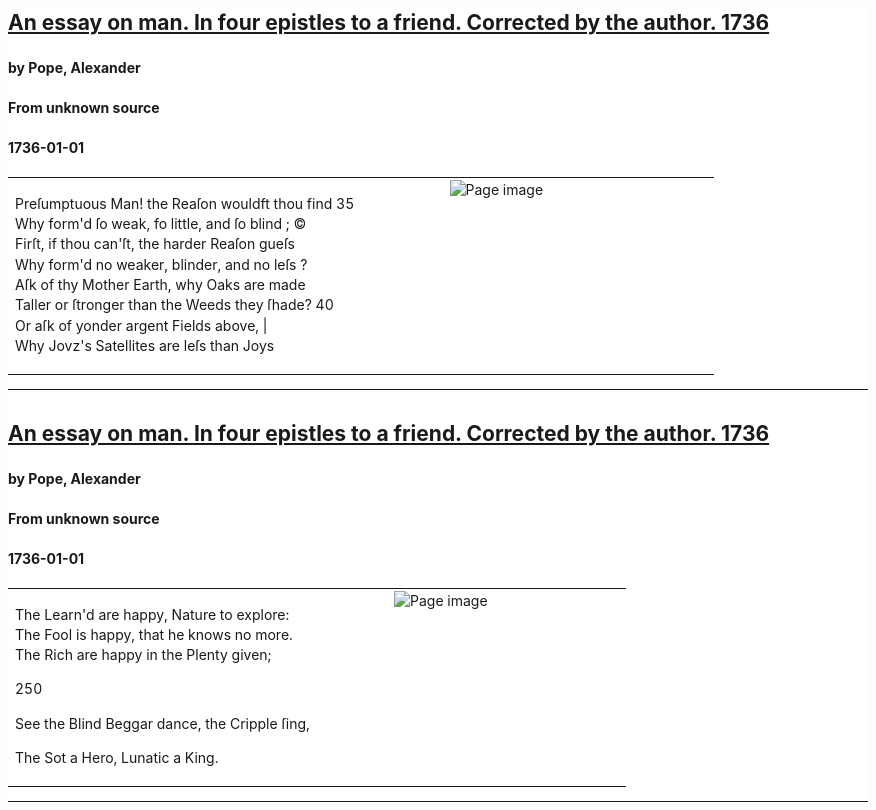 ## [An essay on man. In four epistles to a friend. Corrected by the author.  1736](https://archive.org/details/bim_eighteenth-century_an-essay-on-man-in-four_pope-alexander_1736/page/n9/mode/1up?view=theater)

#### by Pope, Alexander

#### From unknown source

#### 1736-01-01

<table style="width: 100%;"><tr><td style="width: 50%">

  
Preſumptuous Man! the Reaſon wouldft thou find 35  
Why form&#x27;d ſo weak, fo little, and ſo blind ; ©  
Firſt, if thou can&#x27;ſt, the harder Reaſon gueſs  
Why form&#x27;d no weaker, blinder, and no leſs ?  
Aſk of thy Mother Earth, why Oaks are made  
Taller or ſtronger than the Weeds they ſhade? 40  
Or aſk of yonder argent Fields above, |  
Why Jovz&#x27;s Satellites are leſs than Joys 
</td><td style="width: 50%; max-height: 75%; margin: auto; display: block;">
<img alt="Page image" src="https://iiif.archive.org/image/iiif/2/bim_eighteenth-century_an-essay-on-man-in-four_pope-alexander_1736%2Fbim_eighteenth-century_an-essay-on-man-in-four_pope-alexander_1736_jp2.zip%2Fbim_eighteenth-century_an-essay-on-man-in-four_pope-alexander_1736_jp2%2Fbim_eighteenth-century_an-essay-on-man-in-four_pope-alexander_1736_0009.jp2/pct:18.163311467993665,20.178271541144554,73.87468898439268,15.385609094432244/!600,600/0/default.jpg"/>
</td>
</tr></table>

---

## [An essay on man. In four epistles to a friend. Corrected by the author.  1736](https://archive.org/details/bim_eighteenth-century_an-essay-on-man-in-four_pope-alexander_1736/page/n21/mode/1up?view=theater)

#### by Pope, Alexander

#### From unknown source

#### 1736-01-01

<table style="width: 100%;"><tr><td style="width: 50%">

  
  
The Learn&#x27;d are happy, Nature to explore:  
The Fool is happy, that he knows no more.  
The Rich are happy in the Plenty given;  
  
250  
  
  
See the Blind Beggar dance, the Cripple ſing,  
  
The Sot a Hero, Lunatic a King.
</td><td style="width: 50%; max-height: 75%; margin: auto; display: block;">
<img alt="Page image" src="https://iiif.archive.org/image/iiif/2/bim_eighteenth-century_an-essay-on-man-in-four_pope-alexander_1736%2Fbim_eighteenth-century_an-essay-on-man-in-four_pope-alexander_1736_jp2.zip%2Fbim_eighteenth-century_an-essay-on-man-in-four_pope-alexander_1736_jp2%2Fbim_eighteenth-century_an-essay-on-man-in-four_pope-alexander_1736_0021.jp2/pct:21.431767337807607,43.14578005115089,71.74496644295301,11.112531969309464/!600,600/0/default.jpg"/>
</td>
</tr></table>

---
